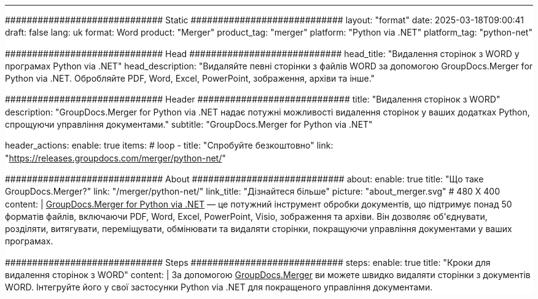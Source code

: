 
---
############################# Static ############################
layout: "format"
date:  2025-03-18T09:00:41
draft: false
lang: uk
format: Word
product: "Merger"
product_tag: "merger"
platform: "Python via .NET"
platform_tag: "python-net"

############################# Head ############################
head_title: "Видалення сторінок з WORD у програмах Python via .NET"
head_description: "Видаляйте певні сторінки з файлів WORD за допомогою GroupDocs.Merger for Python via .NET. Обробляйте PDF, Word, Excel, PowerPoint, зображення, архіви та інше."

############################# Header ############################
title: "Видалення сторінок з WORD" 
description: "GroupDocs.Merger for Python via .NET надає потужні можливості видалення сторінок у ваших додатках Python, спрощуючи управління документами."
subtitle: "GroupDocs.Merger for Python via .NET" 

header_actions:
  enable: true
  items:
    #  loop
    - title: "Спробуйте безкоштовно"
      link: "https://releases.groupdocs.com/merger/python-net/"
      
############################# About ############################
about:
    enable: true
    title: "Що таке GroupDocs.Merger?"
    link: "/merger/python-net/"
    link_title: "Дізнайтеся більше"
    picture: "about_merger.svg" # 480 X 400
    content: |
       [GroupDocs.Merger for Python via .NET](/merger/python-net/) — це потужний інструмент обробки документів, що підтримує понад 50 форматів файлів, включаючи PDF, Word, Excel, PowerPoint, Visio, зображення та архіви. Він дозволяє об'єднувати, розділяти, витягувати, переміщувати, обмінювати та видаляти сторінки, покращуючи управління документами у ваших програмах.

############################# Steps ############################
steps:
    enable: true
    title: "Кроки для видалення сторінок з WORD"
    content: |
      За допомогою [GroupDocs.Merger](/merger/python-net/) ви можете швидко видаляти сторінки з документів WORD. Інтегруйте його у свої застосунки Python via .NET для покращеного управління документами.
      